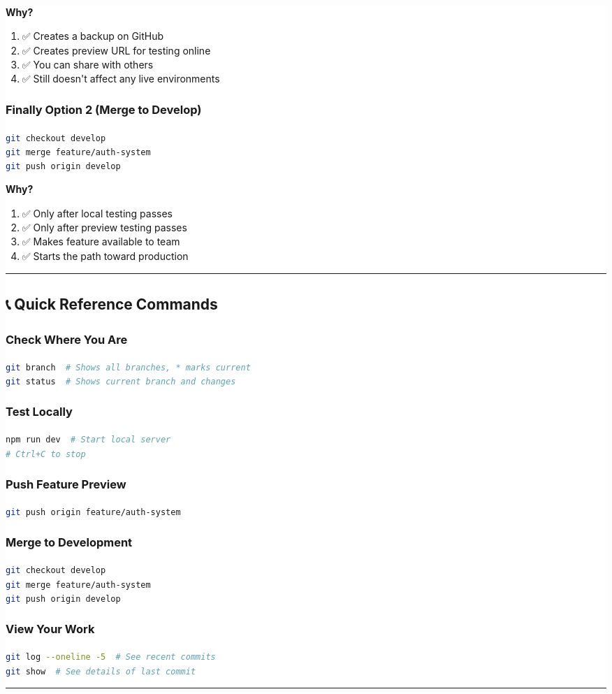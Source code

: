**Why?**
1. ✅ Creates a backup on GitHub
2. ✅ Creates preview URL for testing online
3. ✅ You can share with others
4. ✅ Still doesn't affect any live environments

### **Finally Option 2 (Merge to Develop)**

```bash
git checkout develop
git merge feature/auth-system
git push origin develop
```

**Why?**
1. ✅ Only after local testing passes
2. ✅ Only after preview testing passes
3. ✅ Makes feature available to team
4. ✅ Starts the path toward production

---

## 📞 Quick Reference Commands

### Check Where You Are
```bash
git branch  # Shows all branches, * marks current
git status  # Shows current branch and changes
```

### Test Locally
```bash
npm run dev  # Start local server
# Ctrl+C to stop
```

### Push Feature Preview
```bash
git push origin feature/auth-system
```

### Merge to Development
```bash
git checkout develop
git merge feature/auth-system
git push origin develop
```

### View Your Work
```bash
git log --oneline -5  # See recent commits
git show  # See details of last commit
```

---